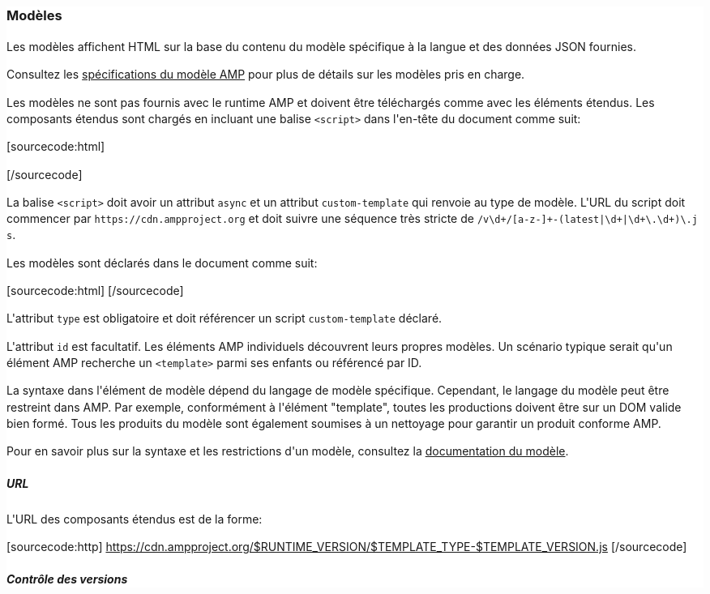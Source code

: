 ### Modèles <a name="templates"></a>

Les modèles affichent HTML sur la base du contenu du modèle spécifique à la langue et des données JSON fournies.

Consultez les [spécifications du modèle AMP](https://github.com/ampproject/amphtml/blob/main/spec/./amp-html-templates.md) pour plus de détails sur les modèles pris en charge.

Les modèles ne sont pas fournis avec le runtime AMP et doivent être téléchargés comme avec les éléments étendus. Les composants étendus sont chargés en incluant une balise `<script>` dans l'en-tête du document comme suit:

[sourcecode:html]

<script
  async
  custom-template="amp-mustache"
  src="https://cdn.ampproject.org/v0/amp-mustache-0.2.js"
></script>

[/sourcecode]

La balise `<script>` doit avoir un attribut `async` et un attribut `custom-template` qui renvoie au type de modèle. L'URL du script doit commencer par `https://cdn.ampproject.org` et doit suivre une séquence très stricte de `/v\d+/[a-z-]+-(latest|\d+|\d+\.\d+)\.js`.

Les modèles sont déclarés dans le document comme suit:

[sourcecode:html]
<template type="amp-mustache" id="template1">
Hello {% raw %}{{you}}{% endraw %}!
</template>
[/sourcecode]

L'attribut `type` est obligatoire et doit référencer un script `custom-template` déclaré.

L'attribut `id` est facultatif. Les éléments AMP individuels découvrent leurs propres modèles. Un scénario typique serait qu'un élément AMP recherche un `<template>` parmi ses enfants ou référencé par ID.

La syntaxe dans l'élément de modèle dépend du langage de modèle spécifique. Cependant, le langage du modèle peut être restreint dans AMP. Par exemple, conformément à l'élément "template", toutes les productions doivent être sur un DOM valide bien formé. Tous les produits du modèle sont également soumises à un nettoyage pour garantir un produit conforme AMP.

Pour en savoir plus sur la syntaxe et les restrictions d'un modèle, consultez la [documentation du modèle](https://github.com/ampproject/amphtml/blob/main/spec/./amp-html-templates.md#templates).

##### URL <a name="url-1"></a>

L'URL des composants étendus est de la forme:

[sourcecode:http]
https://cdn.ampproject.org/$RUNTIME_VERSION/$TEMPLATE_TYPE-$TEMPLATE_VERSION.js
[/sourcecode]

##### Contrôle des versions <a name="versioning-1"></a>
